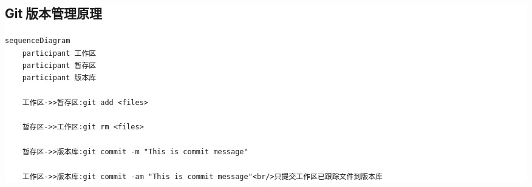 ## Git 版本管理原理
```mermaid
sequenceDiagram
    participant 工作区
    participant 暂存区
    participant 版本库

    工作区->>暂存区:git add <files>

    暂存区->>工作区:git rm <files>

    暂存区->>版本库:git commit -m "This is commit message"

    工作区->>版本库:git commit -am "This is commit message"<br/>只提交工作区已跟踪文件到版本库
```
